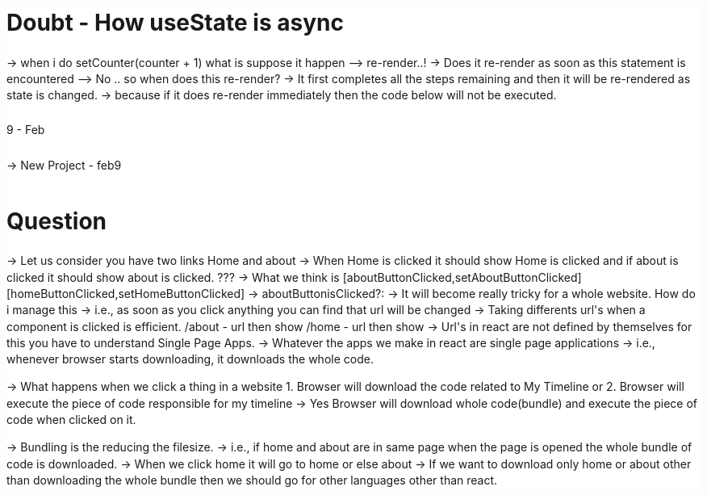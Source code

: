 # Doubt - How useState is async

<script>
    const [counter, setCounter] = useState(0);
    useEffect(()=>{
        setCounter(counter + 1);
        console.log("This is some log");
    },[counter])
</script>

-> when i do setCounter(counter + 1) what is suppose it happen --> re-render..!
-> Does it re-render as soon as this statement is encountered   --> No .. so when does this re-render?
-> It first completes all the steps remaining and then it will be re-rendered as state is changed.
-> because if it does re-render immediately then the code below will not be executed.

### #########################################################################
9 - Feb
### #########################################################################
-> New Project - feb9
# Question
-> Let us consider you have two links Home and about
-> When Home is clicked it should show Home is clicked and if about is clicked it should show about is clicked. ???
-> What we think is
[aboutButtonClicked,setAboutButtonClicked]
[homeButtonClicked,setHomeButtonClicked]
->
aboutButtonisClicked?<About>:<Home>
-> It will become really tricky for a whole website. How do i manage this
-> i.e., as soon as you click anything you can find that url will be changed
-> Taking differents url's when a component is clicked is efficient.
/about   - url   then show  <About/>
/home    - url   then show  <Home/>
-> Url's in react are not defined by themselves for this you have to understand Single Page Apps.
-> Whatever the apps we make in react are single page applications
-> i.e., whenever browser starts downloading, it downloads the whole code.

-> What happens when we click a thing in a website
    1. Browser will download the code related to My Timeline
    or
    2. Browser will execute the piece of code responsible for my timeline
-> Yes Browser will download whole code(bundle) and execute the piece of code when clicked on it.

-> Bundling is the reducing the filesize.
-> i.e., if home and about are in same page when the page is opened the whole bundle of code is downloaded.
-> When we click home it will go to home or else about
-> If we want to download only home or about other than downloading the whole bundle then we should go for other languages other than react.
